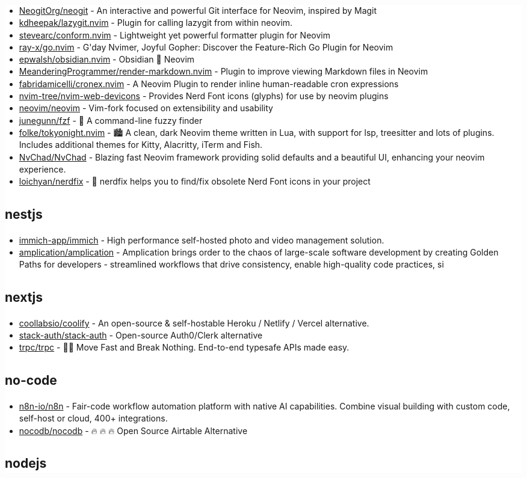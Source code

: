 - [NeogitOrg/neogit](https://github.com/NeogitOrg/neogit) - An interactive and powerful Git interface for Neovim, inspired by Magit
- [kdheepak/lazygit.nvim](https://github.com/kdheepak/lazygit.nvim) - Plugin for calling lazygit from within neovim.
- [stevearc/conform.nvim](https://github.com/stevearc/conform.nvim) - Lightweight yet powerful formatter plugin for Neovim
- [ray-x/go.nvim](https://github.com/ray-x/go.nvim) - G'day Nvimer, Joyful Gopher: Discover the Feature-Rich Go Plugin for Neovim
- [epwalsh/obsidian.nvim](https://github.com/epwalsh/obsidian.nvim) - Obsidian 🤝 Neovim
- [MeanderingProgrammer/render-markdown.nvim](https://github.com/MeanderingProgrammer/render-markdown.nvim) - Plugin to improve viewing Markdown files in Neovim
- [fabridamicelli/cronex.nvim](https://github.com/fabridamicelli/cronex.nvim) - A Neovim Plugin to render inline human-readable cron expressions
- [nvim-tree/nvim-web-devicons](https://github.com/nvim-tree/nvim-web-devicons) - Provides Nerd Font icons (glyphs) for use by neovim plugins
- [neovim/neovim](https://github.com/neovim/neovim) - Vim-fork focused on extensibility and usability
- [junegunn/fzf](https://github.com/junegunn/fzf) - :cherry_blossom: A command-line fuzzy finder
- [folke/tokyonight.nvim](https://github.com/folke/tokyonight.nvim) - 🏙  A clean, dark Neovim theme written in Lua, with support for lsp, treesitter and lots of plugins. Includes additional themes for Kitty, Alacritty, iTerm and Fish.
- [NvChad/NvChad](https://github.com/NvChad/NvChad) - Blazing fast Neovim framework providing solid defaults and a beautiful UI, enhancing your neovim experience.
- [loichyan/nerdfix](https://github.com/loichyan/nerdfix) - 🔣 nerdfix helps you to find/fix obsolete Nerd Font icons in your project

## nestjs 

- [immich-app/immich](https://github.com/immich-app/immich) - High performance self-hosted photo and video management solution.
- [amplication/amplication](https://github.com/amplication/amplication) - Amplication brings order to the chaos of large-scale software development by creating Golden Paths for developers - streamlined workflows that drive consistency, enable high-quality code practices, si

## nextjs 

- [coollabsio/coolify](https://github.com/coollabsio/coolify) - An open-source & self-hostable Heroku / Netlify / Vercel alternative.
- [stack-auth/stack-auth](https://github.com/stack-auth/stack-auth) - Open-source Auth0/Clerk alternative
- [trpc/trpc](https://github.com/trpc/trpc) - 🧙‍♀️  Move Fast and Break Nothing. End-to-end typesafe APIs made easy.

## no-code 

- [n8n-io/n8n](https://github.com/n8n-io/n8n) - Fair-code workflow automation platform with native AI capabilities. Combine visual building with custom code, self-host or cloud, 400+ integrations.
- [nocodb/nocodb](https://github.com/nocodb/nocodb) - 🔥 🔥 🔥 Open Source Airtable Alternative

## nodejs 
